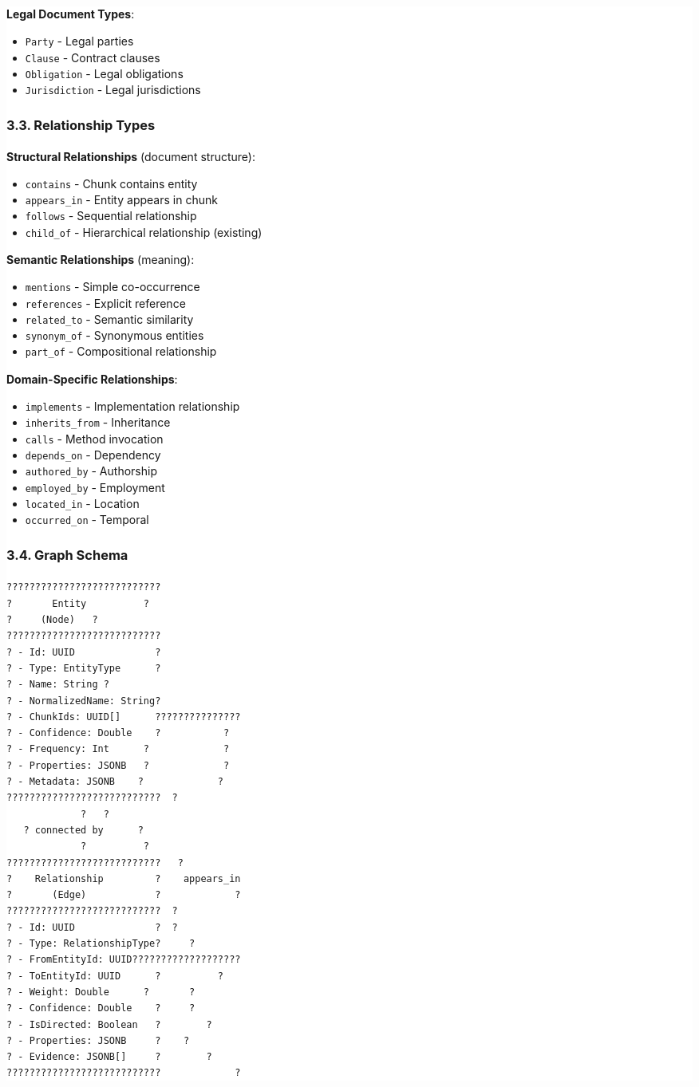 **Legal Document Types**:
- `Party` - Legal parties
- `Clause` - Contract clauses
- `Obligation` - Legal obligations
- `Jurisdiction` - Legal jurisdictions

### 3.3. Relationship Types

**Structural Relationships** (document structure):
- `contains` - Chunk contains entity
- `appears_in` - Entity appears in chunk
- `follows` - Sequential relationship
- `child_of` - Hierarchical relationship (existing)

**Semantic Relationships** (meaning):
- `mentions` - Simple co-occurrence
- `references` - Explicit reference
- `related_to` - Semantic similarity
- `synonym_of` - Synonymous entities
- `part_of` - Compositional relationship

**Domain-Specific Relationships**:
- `implements` - Implementation relationship
- `inherits_from` - Inheritance
- `calls` - Method invocation
- `depends_on` - Dependency
- `authored_by` - Authorship
- `employed_by` - Employment
- `located_in` - Location
- `occurred_on` - Temporal

### 3.4. Graph Schema

```
???????????????????????????
?       Entity          ?
?     (Node)   ?
???????????????????????????
? - Id: UUID              ?
? - Type: EntityType      ?
? - Name: String ?
? - NormalizedName: String?
? - ChunkIds: UUID[]      ???????????????
? - Confidence: Double    ?           ?
? - Frequency: Int      ?             ?
? - Properties: JSONB   ?             ?
? - Metadata: JSONB    ?             ?
???????????????????????????  ?
             ?   ?
   ? connected by      ?
             ?          ?
???????????????????????????   ?
?    Relationship         ?    appears_in
?       (Edge)            ?             ?
???????????????????????????  ?
? - Id: UUID              ?  ?
? - Type: RelationshipType?     ?
? - FromEntityId: UUID???????????????????
? - ToEntityId: UUID      ?          ?
? - Weight: Double      ?       ?
? - Confidence: Double    ?     ?
? - IsDirected: Boolean   ?        ?
? - Properties: JSONB     ?    ?
? - Evidence: JSONB[]     ?        ?
???????????????????????????             ?
```